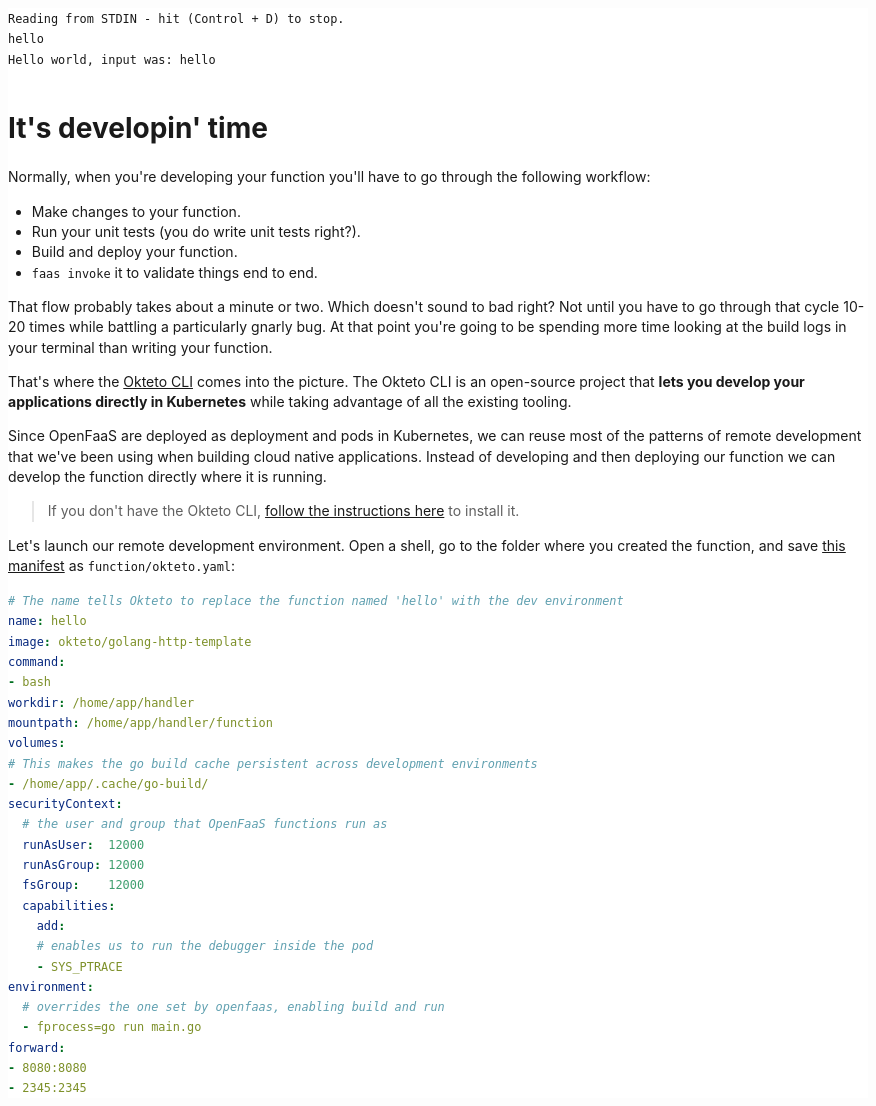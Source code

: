 ```console
Reading from STDIN - hit (Control + D) to stop.
hello
Hello world, input was: hello
```

# It's developin' time

Normally, when you're developing your function you'll have to go through the following workflow:
- Make changes to your function.
- Run your unit tests (you do write unit tests right?).
- Build and deploy your function.
- `faas invoke` it to validate things end to end.

That flow probably takes about a minute or two. Which doesn't sound to bad right? Not until you have to go through that cycle 10-20 times while battling a particularly gnarly bug. At that point you're going to be spending more time looking at the build logs in your terminal than writing your function.

That's where the [Okteto CLI](https://github.com/okteto/okteto) comes into the picture. The Okteto CLI is an open-source project that **lets you develop your applications directly in Kubernetes** while taking advantage of all the existing tooling.

Since OpenFaaS are deployed as deployment and pods in Kubernetes, we can reuse most of the patterns of remote development that we've been using when building cloud native applications. Instead of developing and then deploying our function we can develop the function directly where it is running.

> If you don't have the Okteto CLI, [follow the instructions here](https://okteto.com/docs/getting-started/installation/index.html) to install it.

Let's launch our remote development environment. Open a shell, go to the folder where you created the function, and save [this manifest](/images/2020-01-24-painless-serverless-development/okteto.yml) as `function/okteto.yaml`:


```yaml
# The name tells Okteto to replace the function named 'hello' with the dev environment
name: hello                  
image: okteto/golang-http-template
command:
- bash
workdir: /home/app/handler
mountpath: /home/app/handler/function
volumes:
# This makes the go build cache persistent across development environments
- /home/app/.cache/go-build/ 
securityContext:
  # the user and group that OpenFaaS functions run as
  runAsUser:  12000
  runAsGroup: 12000
  fsGroup:    12000
  capabilities:
    add:
    # enables us to run the debugger inside the pod
    - SYS_PTRACE
environment:
  # overrides the one set by openfaas, enabling build and run
  - fprocess=go run main.go
forward:
- 8080:8080
- 2345:2345
```

